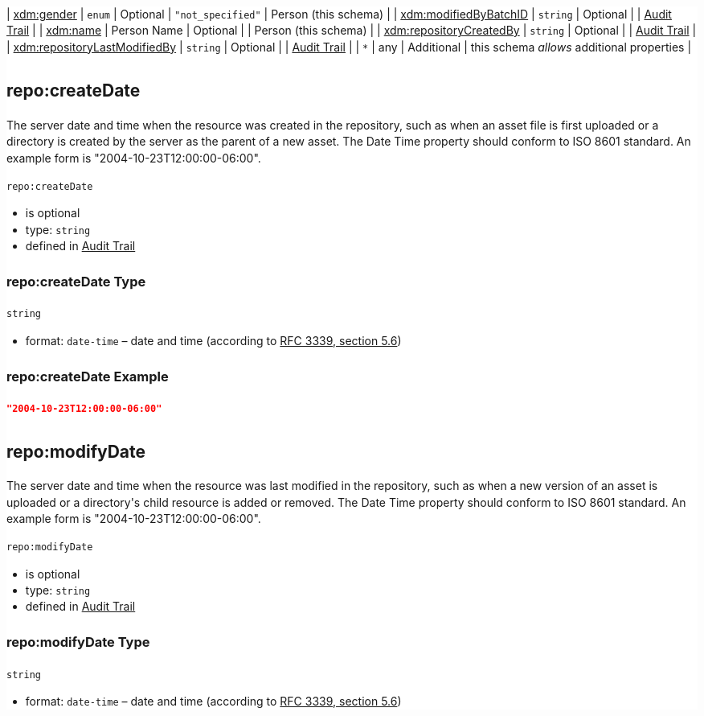 | [xdm:gender](#xdmgender) | `enum` | Optional | `"not_specified"` | Person (this schema) |
| [xdm:modifiedByBatchID](#xdmmodifiedbybatchid) | `string` | Optional |  | [Audit Trail](../common/auditable.schema.md#xdmmodifiedbybatchid) |
| [xdm:name](#xdmname) | Person Name | Optional |  | Person (this schema) |
| [xdm:repositoryCreatedBy](#xdmrepositorycreatedby) | `string` | Optional |  | [Audit Trail](../common/auditable.schema.md#xdmrepositorycreatedby) |
| [xdm:repositoryLastModifiedBy](#xdmrepositorylastmodifiedby) | `string` | Optional |  | [Audit Trail](../common/auditable.schema.md#xdmrepositorylastmodifiedby) |
| `*` | any | Additional | this schema *allows* additional properties |

## repo:createDate

The server date and time when the resource was created in the repository, such as when an asset file is first uploaded or a directory is created by the server as the parent of a new asset. The Date Time property should conform to ISO 8601 standard. An example form is "2004-10-23T12:00:00-06:00".

`repo:createDate`
* is optional
* type: `string`
* defined in [Audit Trail](../common/auditable.schema.md#repocreatedate)

### repo:createDate Type


`string`
* format: `date-time` – date and time (according to [RFC 3339, section 5.6](http://tools.ietf.org/html/rfc3339))




### repo:createDate Example

```json
"2004-10-23T12:00:00-06:00"
```


## repo:modifyDate

The server date and time when the resource was last modified in the repository, such as when a new version of an asset is uploaded or a directory's child resource is added or removed. The Date Time property should conform to ISO 8601 standard. An example form is "2004-10-23T12:00:00-06:00".

`repo:modifyDate`
* is optional
* type: `string`
* defined in [Audit Trail](../common/auditable.schema.md#repomodifydate)

### repo:modifyDate Type


`string`
* format: `date-time` – date and time (according to [RFC 3339, section 5.6](http://tools.ietf.org/html/rfc3339))
